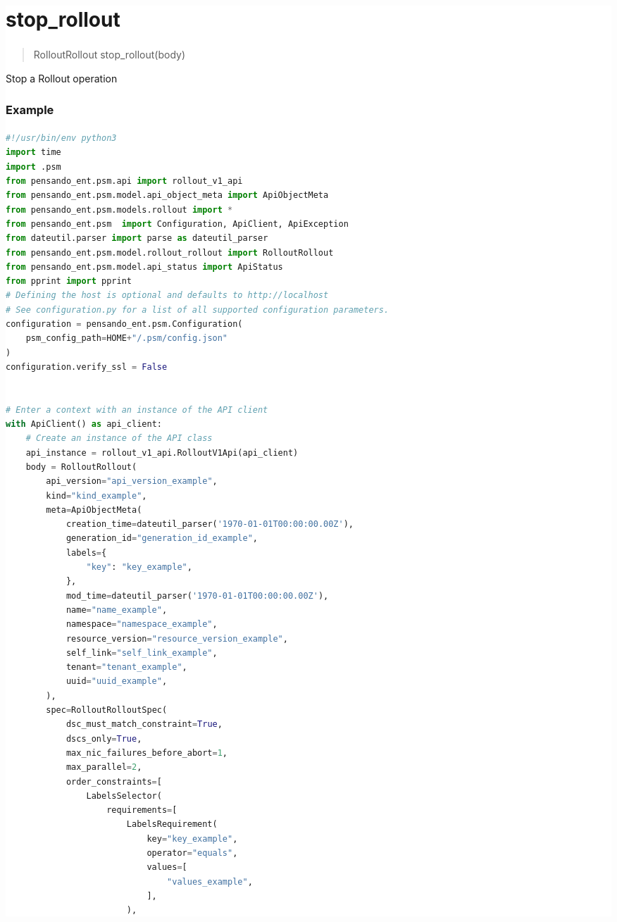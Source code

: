 # **stop_rollout**
> RolloutRollout stop_rollout(body)

Stop a Rollout operation

### Example

```python
#!/usr/bin/env python3
import time
import .psm
from pensando_ent.psm.api import rollout_v1_api
from pensando_ent.psm.model.api_object_meta import ApiObjectMeta
from pensando_ent.psm.models.rollout import *
from pensando_ent.psm  import Configuration, ApiClient, ApiException
from dateutil.parser import parse as dateutil_parser
from pensando_ent.psm.model.rollout_rollout import RolloutRollout
from pensando_ent.psm.model.api_status import ApiStatus
from pprint import pprint
# Defining the host is optional and defaults to http://localhost
# See configuration.py for a list of all supported configuration parameters.
configuration = pensando_ent.psm.Configuration(
    psm_config_path=HOME+"/.psm/config.json"
)
configuration.verify_ssl = False


# Enter a context with an instance of the API client
with ApiClient() as api_client:
    # Create an instance of the API class
    api_instance = rollout_v1_api.RolloutV1Api(api_client)
    body = RolloutRollout(
        api_version="api_version_example",
        kind="kind_example",
        meta=ApiObjectMeta(
            creation_time=dateutil_parser('1970-01-01T00:00:00.00Z'),
            generation_id="generation_id_example",
            labels={
                "key": "key_example",
            },
            mod_time=dateutil_parser('1970-01-01T00:00:00.00Z'),
            name="name_example",
            namespace="namespace_example",
            resource_version="resource_version_example",
            self_link="self_link_example",
            tenant="tenant_example",
            uuid="uuid_example",
        ),
        spec=RolloutRolloutSpec(
            dsc_must_match_constraint=True,
            dscs_only=True,
            max_nic_failures_before_abort=1,
            max_parallel=2,
            order_constraints=[
                LabelsSelector(
                    requirements=[
                        LabelsRequirement(
                            key="key_example",
                            operator="equals",
                            values=[
                                "values_example",
                            ],
                        ),
```